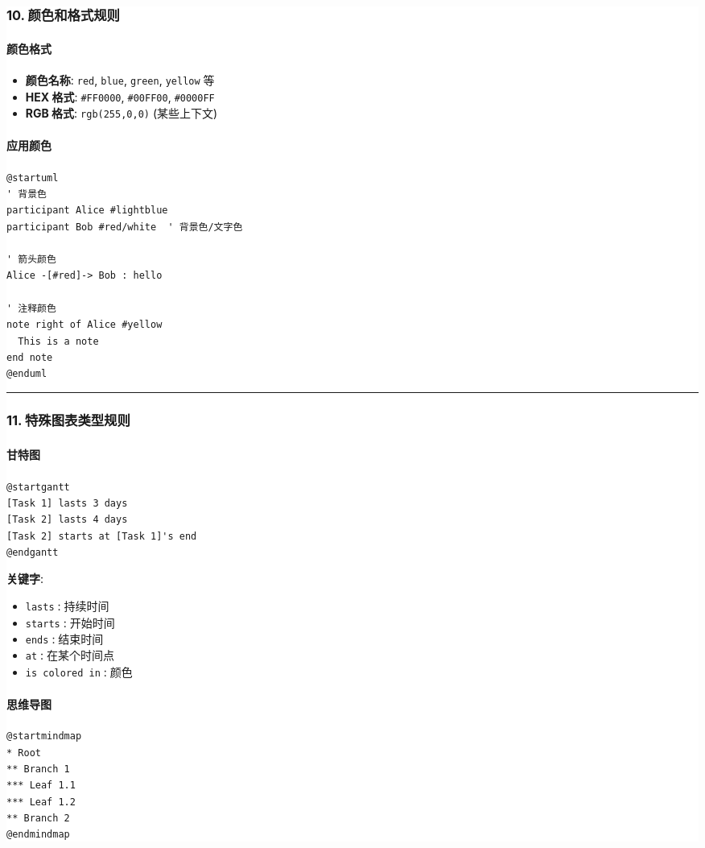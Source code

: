 
### 10. 颜色和格式规则

#### 颜色格式
- **颜色名称**: `red`, `blue`, `green`, `yellow` 等
- **HEX 格式**: `#FF0000`, `#00FF00`, `#0000FF`
- **RGB 格式**: `rgb(255,0,0)` (某些上下文)

#### 应用颜色
```plantuml
@startuml
' 背景色
participant Alice #lightblue
participant Bob #red/white  ' 背景色/文字色

' 箭头颜色
Alice -[#red]-> Bob : hello

' 注释颜色
note right of Alice #yellow
  This is a note
end note
@enduml
```

---

### 11. 特殊图表类型规则

#### 甘特图
```plantuml
@startgantt
[Task 1] lasts 3 days
[Task 2] lasts 4 days
[Task 2] starts at [Task 1]'s end
@endgantt
```

**关键字**:
- `lasts` : 持续时间
- `starts` : 开始时间
- `ends` : 结束时间
- `at` : 在某个时间点
- `is colored in` : 颜色

#### 思维导图
```plantuml
@startmindmap
* Root
** Branch 1
*** Leaf 1.1
*** Leaf 1.2
** Branch 2
@endmindmap
```
